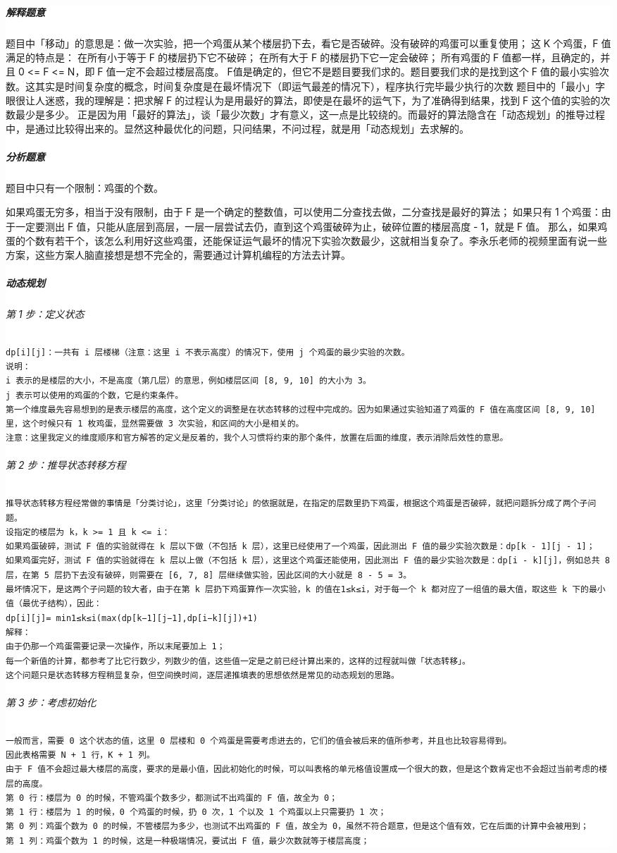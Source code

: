 ##### 解释题意

题目中「移动」的意思是：做一次实验，把一个鸡蛋从某个楼层扔下去，看它是否破碎。没有破碎的鸡蛋可以重复使用；
这 K 个鸡蛋，F 值满足的特点是：
在所有小于等于 F 的楼层扔下它不破碎；
在所有大于 F 的楼层扔下它一定会破碎；
所有鸡蛋的 F 值都一样，且确定的，并且 0 <= F <= N，即 F 值一定不会超过楼层高度。
F值是确定的，但它不是题目要我们求的。题目要我们求的是找到这个 F 值的最小实验次数。这其实是时间复杂度的概念，时间复杂度是在最坏情况下（即运气最差的情况下），程序执行完毕最少执行的次数
题目中的「最小」字眼很让人迷惑，我的理解是：把求解 F 的过程认为是用最好的算法，即使是在最坏的运气下，为了准确得到结果，找到 F 这个值的实验的次数最少是多少。
正是因为用「最好的算法」，谈「最少次数」才有意义，这一点是比较绕的。而最好的算法隐含在「动态规划」的推导过程中，是通过比较得出来的。显然这种最优化的问题，只问结果，不问过程，就是用「动态规划」去求解的。

##### 分析题意

题目中只有一个限制：鸡蛋的个数。

如果鸡蛋无穷多，相当于没有限制，由于 F 是一个确定的整数值，可以使用二分查找去做，二分查找是最好的算法；
如果只有 1 个鸡蛋：由于一定要测出 F 值，只能从底层到高层，一层一层尝试去仍，直到这个鸡蛋破碎为止，破碎位置的楼层高度 - 1，就是 F 值。
那么，如果鸡蛋的个数有若干个，该怎么利用好这些鸡蛋，还能保证运气最坏的情况下实验次数最少，这就相当复杂了。李永乐老师的视频里面有说一些方案，这些方案人脑直接想是想不完全的，需要通过计算机编程的方法去计算。

##### 动态规划

###### 第 1 步：定义状态

```
dp[i][j]：一共有 i 层楼梯（注意：这里 i 不表示高度）的情况下，使用 j 个鸡蛋的最少实验的次数。
说明：
i 表示的是楼层的大小，不是高度（第几层）的意思，例如楼层区间 [8, 9, 10] 的大小为 3。
j 表示可以使用的鸡蛋的个数，它是约束条件。
第一个维度最先容易想到的是表示楼层的高度，这个定义的调整是在状态转移的过程中完成的。因为如果通过实验知道了鸡蛋的 F 值在高度区间 [8, 9, 10] 里，这个时候只有 1 枚鸡蛋，显然需要做 3 次实验，和区间的大小是相关的。
注意：这里我定义的维度顺序和官方解答的定义是反着的，我个人习惯将约束的那个条件，放置在后面的维度，表示消除后效性的意思。
```

###### 第 2 步：推导状态转移方程

```
推导状态转移方程经常做的事情是「分类讨论」，这里「分类讨论」的依据就是，在指定的层数里扔下鸡蛋，根据这个鸡蛋是否破碎，就把问题拆分成了两个子问题。
设指定的楼层为 k，k >= 1 且 k <= i：
如果鸡蛋破碎，测试 F 值的实验就得在 k 层以下做（不包括 k 层），这里已经使用了一个鸡蛋，因此测出 F 值的最少实验次数是：dp[k - 1][j - 1]；
如果鸡蛋完好，测试 F 值的实验就得在 k 层以上做（不包括 k 层），这里这个鸡蛋还能使用，因此测出 F 值的最少实验次数是：dp[i - k][j]，例如总共 8 层，在第 5 层扔下去没有破碎，则需要在 [6, 7, 8] 层继续做实验，因此区间的大小就是 8 - 5 = 3。
最坏情况下，是这两个子问题的较大者，由于在第 k 层扔下鸡蛋算作一次实验，k 的值在1≤k≤i，对于每一个 k 都对应了一组值的最大值，取这些 k 下的最小值（最优子结构），因此：
dp[i][j]= min1≤k≤i(max(dp[k−1][j−1],dp[i−k][j])+1)
解释：
由于仍那一个鸡蛋需要记录一次操作，所以末尾要加上 1；
每一个新值的计算，都参考了比它行数少，列数少的值，这些值一定是之前已经计算出来的，这样的过程就叫做「状态转移」。
这个问题只是状态转移方程稍显复杂，但空间换时间，逐层递推填表的思想依然是常见的动态规划的思路。
```

###### 第 3 步：考虑初始化

```
一般而言，需要 0 这个状态的值，这里 0 层楼和 0 个鸡蛋是需要考虑进去的，它们的值会被后来的值所参考，并且也比较容易得到。
因此表格需要 N + 1 行，K + 1 列。
由于 F 值不会超过最大楼层的高度，要求的是最小值，因此初始化的时候，可以叫表格的单元格值设置成一个很大的数，但是这个数肯定也不会超过当前考虑的楼层的高度。
第 0 行：楼层为 0 的时候，不管鸡蛋个数多少，都测试不出鸡蛋的 F 值，故全为 0；
第 1 行：楼层为 1 的时候，0 个鸡蛋的时候，扔 0 次，1 个以及 1 个鸡蛋以上只需要扔 1 次；
第 0 列：鸡蛋个数为 0 的时候，不管楼层为多少，也测试不出鸡蛋的 F 值，故全为 0，虽然不符合题意，但是这个值有效，它在后面的计算中会被用到；
第 1 列：鸡蛋个数为 1 的时候，这是一种极端情况，要试出 F 值，最少次数就等于楼层高度；
```
